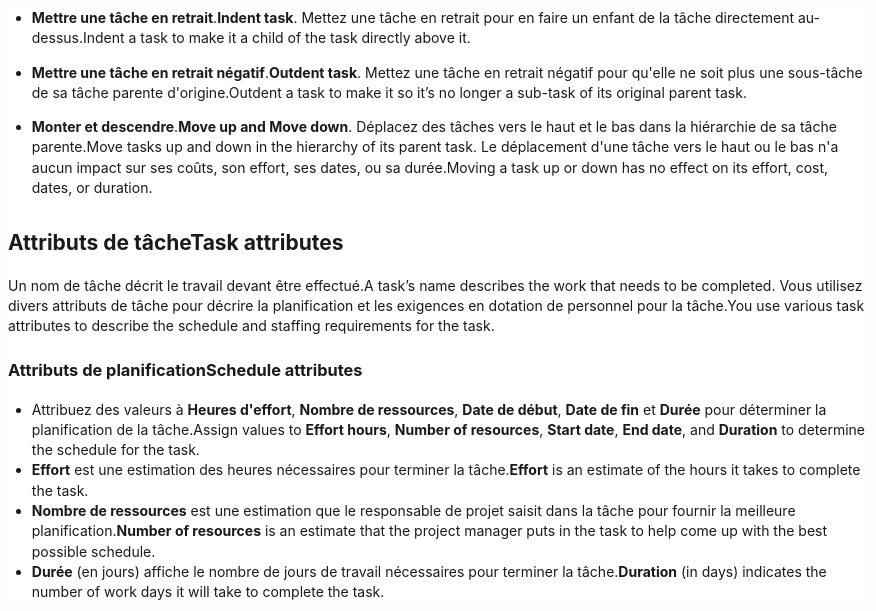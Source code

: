 - <span data-ttu-id="96efd-147">**Mettre une tâche en retrait**.</span><span class="sxs-lookup"><span data-stu-id="96efd-147">**Indent task**.</span></span>   <span data-ttu-id="96efd-148">Mettez une tâche en retrait pour en faire un enfant de la tâche directement au-dessus.</span><span class="sxs-lookup"><span data-stu-id="96efd-148">Indent a task to make it a child of the task directly above it.</span></span>  
  
- <span data-ttu-id="96efd-149">**Mettre une tâche en retrait négatif**.</span><span class="sxs-lookup"><span data-stu-id="96efd-149">**Outdent task**.</span></span>   <span data-ttu-id="96efd-150">Mettez une tâche en retrait négatif pour qu'elle ne soit plus une sous-tâche de sa tâche parente d'origine.</span><span class="sxs-lookup"><span data-stu-id="96efd-150">Outdent a task to make it so it’s no longer a sub-task of its original parent task.</span></span>  
  
- <span data-ttu-id="96efd-151">**Monter et descendre**.</span><span class="sxs-lookup"><span data-stu-id="96efd-151">**Move up and Move down**.</span></span>   <span data-ttu-id="96efd-152">Déplacez des tâches vers le haut et le bas dans la hiérarchie de sa tâche parente.</span><span class="sxs-lookup"><span data-stu-id="96efd-152">Move tasks up and down in the hierarchy of its parent task.</span></span> <span data-ttu-id="96efd-153">Le déplacement d'une tâche vers le haut ou le bas n'a aucun impact sur ses coûts, son effort, ses dates, ou sa durée.</span><span class="sxs-lookup"><span data-stu-id="96efd-153">Moving a task up or down has no effect on its effort, cost, dates, or duration.</span></span>  
  
## <a name="task-attributes"></a><span data-ttu-id="96efd-154">Attributs de tâche</span><span class="sxs-lookup"><span data-stu-id="96efd-154">Task attributes</span></span>  
 <span data-ttu-id="96efd-155">Un nom de tâche décrit le travail devant être effectué.</span><span class="sxs-lookup"><span data-stu-id="96efd-155">A task’s name describes the work that needs to be completed.</span></span> <span data-ttu-id="96efd-156">Vous utilisez divers attributs de tâche pour décrire la planification et les exigences en dotation de personnel pour la tâche.</span><span class="sxs-lookup"><span data-stu-id="96efd-156">You use various task attributes to describe the schedule and staffing requirements for the task.</span></span>  
  
### <a name="schedule-attributes"></a><span data-ttu-id="96efd-157">Attributs de planification</span><span class="sxs-lookup"><span data-stu-id="96efd-157">Schedule attributes</span></span>

 - <span data-ttu-id="96efd-158">Attribuez des valeurs à **Heures d'effort**, **Nombre de ressources**, **Date de début**, **Date de fin** et **Durée** pour déterminer la planification de la tâche.</span><span class="sxs-lookup"><span data-stu-id="96efd-158">Assign values to **Effort hours**, **Number of resources**, **Start date**, **End date**, and **Duration** to determine the schedule for the task.</span></span> 
 - <span data-ttu-id="96efd-159">**Effort** est une estimation des heures nécessaires pour terminer la tâche.</span><span class="sxs-lookup"><span data-stu-id="96efd-159">**Effort** is an estimate of the hours it takes to complete the task.</span></span>
 - <span data-ttu-id="96efd-160">**Nombre de ressources** est une estimation que le responsable de projet saisit dans la tâche pour fournir la meilleure planification.</span><span class="sxs-lookup"><span data-stu-id="96efd-160">**Number of resources** is an estimate that the project manager puts in the task to help come up with the best possible schedule.</span></span> 
 - <span data-ttu-id="96efd-161">**Durée** (en jours) affiche le nombre de jours de travail nécessaires pour terminer la tâche.</span><span class="sxs-lookup"><span data-stu-id="96efd-161">**Duration** (in days) indicates the number of work days it will take to complete the task.</span></span>  
  